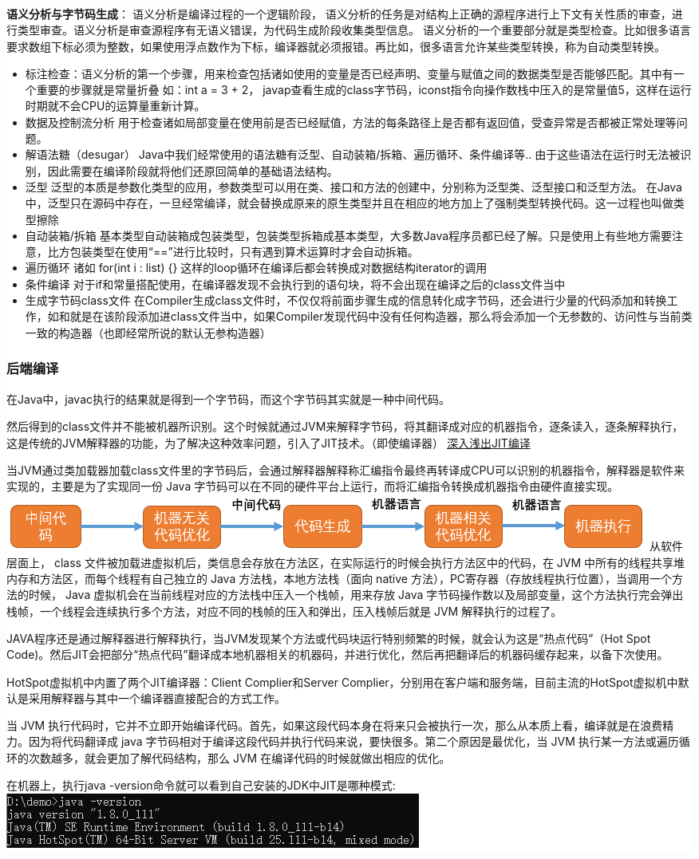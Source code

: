 **语义分析与字节码生成**：
语义分析是编译过程的一个逻辑阶段， 语义分析的任务是对结构上正确的源程序进行上下文有关性质的审查，进行类型审查。语义分析是审查源程序有无语义错误，为代码生成阶段收集类型信息。
语义分析的一个重要部分就是类型检查。比如很多语言要求数组下标必须为整数，如果使用浮点数作为下标，编译器就必须报错。再比如，很多语言允许某些类型转换，称为自动类型转换。
* 标注检查：语义分析的第一个步骤，用来检查包括诸如使用的变量是否已经声明、变量与赋值之间的数据类型是否能够匹配。其中有一个重要的步骤就是常量折叠
如：int a = 3 + 2， javap查看生成的class字节码，iconst指令向操作数栈中压入的是常量值5，这样在运行时期就不会CPU的运算量重新计算。
* 数据及控制流分析
用于检查诸如局部变量在使用前是否已经赋值，方法的每条路径上是否都有返回值，受查异常是否都被正常处理等问题。
* 解语法糖（desugar）
Java中我们经常使用的语法糖有泛型、自动装箱/拆箱、遍历循环、条件编译等.. 由于这些语法在运行时无法被识别，因此需要在编译阶段就将他们还原回简单的基础语法结构。
* 泛型
泛型的本质是参数化类型的应用，参数类型可以用在类、接口和方法的创建中，分别称为泛型类、泛型接口和泛型方法。
在Java中，泛型只在源码中存在，一旦经常编译，就会替换成原来的原生类型并且在相应的地方加上了强制类型转换代码。这一过程也叫做类型擦除
* 自动装箱/拆箱
基本类型自动装箱成包装类型，包装类型拆箱成基本类型，大多数Java程序员都已经了解。只是使用上有些地方需要注意，比方包装类型在使用“==”进行比较时，只有遇到算术运算时才会自动拆箱。
* 遍历循环
诸如 for(int i : list) {} 这样的loop循环在编译后都会转换成对数据结构iterator的调用
* 条件编译
对于if和常量搭配使用，在编译器发现不会执行到的语句块，将不会出现在编译之后的class文件当中
* 生成字节码class文件
在Compiler生成class文件时，不仅仅将前面步骤生成的信息转化成字节码，还会进行少量的代码添加和转换工作，如<init>和<clinit>就是在该阶段添加进class文件当中，如果Compiler发现代码中没有任何构造器，那么将会添加一个无参数的、访问性与当前类一致的构造器（也即经常所说的默认无参构造器）

### 后端编译
在Java中，javac执行的结果就是得到一个字节码，而这个字节码其实就是一种中间代码。

然后得到的class文件并不能被机器所识别。这个时候就通过JVM来解释字节码，将其翻译成对应的机器指令，逐条读入，逐条解释执行，这是传统的JVM解释器的功能，为了解决这种效率问题，引入了JIT技术。（即使编译器）
[深入浅出JIT编译](https://www.ibm.com/developerworks/cn/java/j-lo-just-in-time/index.html)

当JVM通过类加载器加载class文件里的字节码后，会通过解释器解释称汇编指令最终再转译成CPU可以识别的机器指令，解释器是软件来实现的，主要是为了实现同一份 Java 字节码可以在不同的硬件平台上运行，而将汇编指令转换成机器指令由硬件直接实现。
![later](HelloJava/later.png)
从软件层面上， class 文件被加载进虚拟机后，类信息会存放在方法区，在实际运行的时候会执行方法区中的代码，在 JVM 中所有的线程共享堆内存和方法区，而每个线程有自己独立的 Java 方法栈，本地方法栈（面向 native 方法），PC寄存器（存放线程执行位置），当调用一个方法的时候， Java 虚拟机会在当前线程对应的方法栈中压入一个栈帧，用来存放 Java 字节码操作数以及局部变量，这个方法执行完会弹出栈帧，一个线程会连续执行多个方法，对应不同的栈帧的压入和弹出，压入栈帧后就是 JVM 解释执行的过程了。

JAVA程序还是通过解释器进行解释执行，当JVM发现某个方法或代码块运行特别频繁的时候，就会认为这是“热点代码”（Hot Spot Code)。然后JIT会把部分“热点代码”翻译成本地机器相关的机器码，并进行优化，然后再把翻译后的机器码缓存起来，以备下次使用。

HotSpot虚拟机中内置了两个JIT编译器：Client Complier和Server Complier，分别用在客户端和服务端，目前主流的HotSpot虚拟机中默认是采用解释器与其中一个编译器直接配合的方式工作。

当 JVM 执行代码时，它并不立即开始编译代码。首先，如果这段代码本身在将来只会被执行一次，那么从本质上看，编译就是在浪费精力。因为将代码翻译成 java 字节码相对于编译这段代码并执行代码来说，要快很多。第二个原因是最优化，当 JVM 执行某一方法或遍历循环的次数越多，就会更加了解代码结构，那么 JVM 在编译代码的时候就做出相应的优化。

在机器上，执行java -version命令就可以看到自己安装的JDK中JIT是哪种模式:
![-version](HelloJava/javaversion.png)
